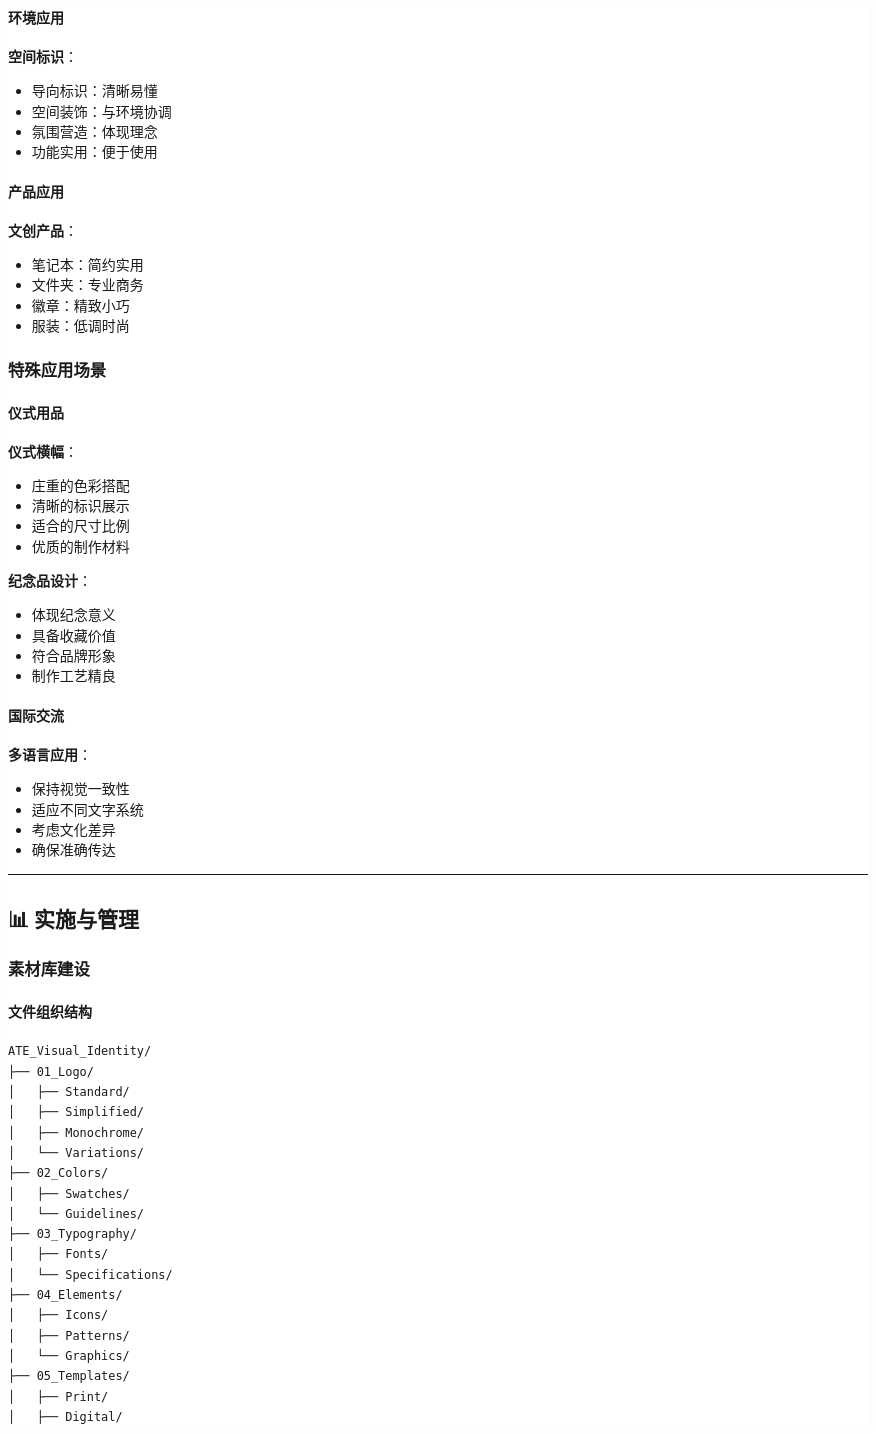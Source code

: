 #### 环境应用
**空间标识**：
- 导向标识：清晰易懂
- 空间装饰：与环境协调
- 氛围营造：体现理念
- 功能实用：便于使用

#### 产品应用
**文创产品**：
- 笔记本：简约实用
- 文件夹：专业商务
- 徽章：精致小巧
- 服装：低调时尚

### 特殊应用场景

#### 仪式用品
**仪式横幅**：
- 庄重的色彩搭配
- 清晰的标识展示
- 适合的尺寸比例
- 优质的制作材料

**纪念品设计**：
- 体现纪念意义
- 具备收藏价值
- 符合品牌形象
- 制作工艺精良

#### 国际交流
**多语言应用**：
- 保持视觉一致性
- 适应不同文字系统
- 考虑文化差异
- 确保准确传达

---

## 📊 实施与管理

### 素材库建设

#### 文件组织结构
```
ATE_Visual_Identity/
├── 01_Logo/
│   ├── Standard/
│   ├── Simplified/
│   ├── Monochrome/
│   └── Variations/
├── 02_Colors/
│   ├── Swatches/
│   └── Guidelines/
├── 03_Typography/
│   ├── Fonts/
│   └── Specifications/
├── 04_Elements/
│   ├── Icons/
│   ├── Patterns/
│   └── Graphics/
├── 05_Templates/
│   ├── Print/
│   ├── Digital/
```
